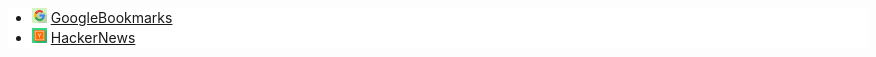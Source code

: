 * <img src="../images/logo-icons/google.bookmarks.jpg" width="15px;"/> [GoogleBookmarks](#googlebookmarks)
* <img src="../images/logo-icons/hacker.news.jpg" width="15px;"/> [HackerNews](#hackernews)